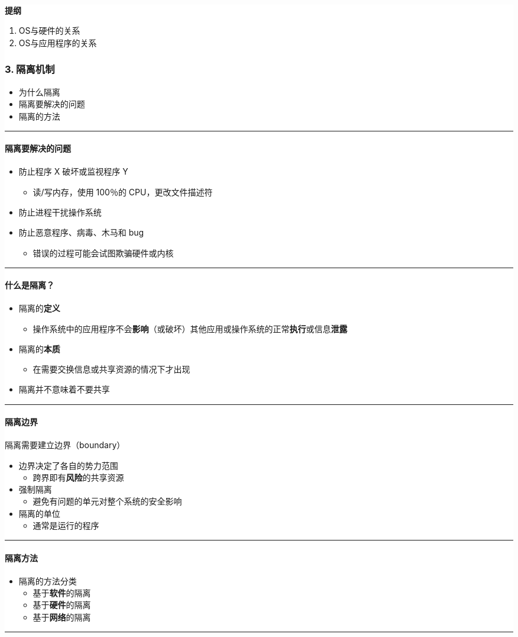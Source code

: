 **提纲**

1. OS与硬件的关系
2. OS与应用程序的关系

### 3. 隔离机制

* 为什么隔离
* 隔离要解决的问题
* 隔离的方法

---

#### 隔离要解决的问题

* 防止程序 X 破坏或监视程序 Y
  * 读/写内存，使用 100％的 CPU，更改文件描述符

* 防止进程干扰操作系统
* 防止恶意程序、病毒、木马和 bug
  * 错误的过程可能会试图欺骗硬件或内核

---

#### 什么是隔离？

* 隔离的**定义**
  * 操作系统中的应用程序不会**影响**（或破坏）其他应用或操作系统的正常**执行**或信息**泄露**

* 隔离的**本质**
  * 在需要交换信息或共享资源的情况下才出现
* 隔离并不意味着不要共享

---

#### 隔离边界

隔离需要建立边界（boundary）

* 边界决定了各自的势力范围
  * 跨界即有**风险**的共享资源
* 强制隔离
  * 避免有问题的单元对整个系统的安全影响
* 隔离的单位
  * 通常是运行的程序



---

#### 隔离方法

* 隔离的方法分类
  * 基于**软件**的隔离
  * 基于**硬件**的隔离
  * 基于**网络**的隔离  

---